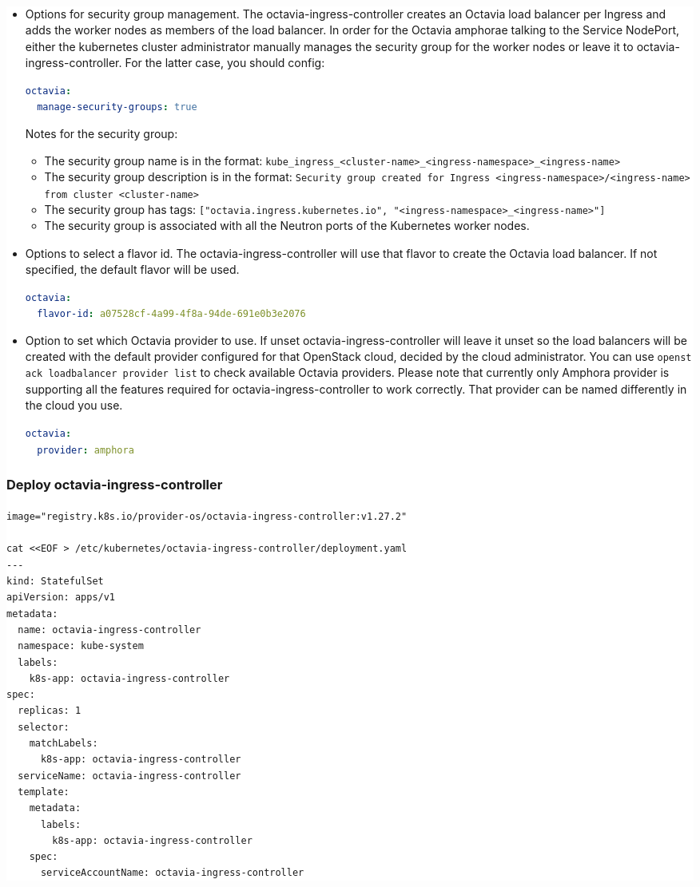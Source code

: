 - Options for security group management. The octavia-ingress-controller creates an Octavia load balancer per Ingress and adds the worker nodes as members of the load balancer. In order for the Octavia amphorae talking to the Service NodePort, either the kubernetes cluster administrator manually manages the security group for the worker nodes or leave it to octavia-ingress-controller. For the latter case, you should config:

    ```yaml
    octavia:
      manage-security-groups: true
    ```

    Notes for the security group:

    - The security group name is in the format: `kube_ingress_<cluster-name>_<ingress-namespace>_<ingress-name>`
    - The security group description is in the format: `Security group created for Ingress <ingress-namespace>/<ingress-name> from cluster <cluster-name>`
    - The security group has tags: `["octavia.ingress.kubernetes.io", "<ingress-namespace>_<ingress-name>"]`
    - The security group is associated with all the Neutron ports of the Kubernetes worker nodes. 

- Options to select a flavor id. The octavia-ingress-controller will use that flavor to create the Octavia load balancer. If not specified, the default flavor will be used.

    ```yaml
    octavia:
      flavor-id: a07528cf-4a99-4f8a-94de-691e0b3e2076
    ```

- Option to set which Octavia provider to use. If unset octavia-ingress-controller will leave it unset so the load balancers will be created with the default provider configured for that OpenStack cloud, decided by the cloud administrator. You can use `openstack loadbalancer provider list` to check available Octavia providers. Please note that currently only Amphora provider is supporting all the features required for octavia-ingress-controller to work correctly. That provider can be named differently in the cloud you use.

    ```yaml
    octavia:
      provider: amphora
    ```

### Deploy octavia-ingress-controller

```shell
image="registry.k8s.io/provider-os/octavia-ingress-controller:v1.27.2"

cat <<EOF > /etc/kubernetes/octavia-ingress-controller/deployment.yaml
---
kind: StatefulSet
apiVersion: apps/v1
metadata:
  name: octavia-ingress-controller
  namespace: kube-system
  labels:
    k8s-app: octavia-ingress-controller
spec:
  replicas: 1
  selector:
    matchLabels:
      k8s-app: octavia-ingress-controller
  serviceName: octavia-ingress-controller
  template:
    metadata:
      labels:
        k8s-app: octavia-ingress-controller
    spec:
      serviceAccountName: octavia-ingress-controller
```